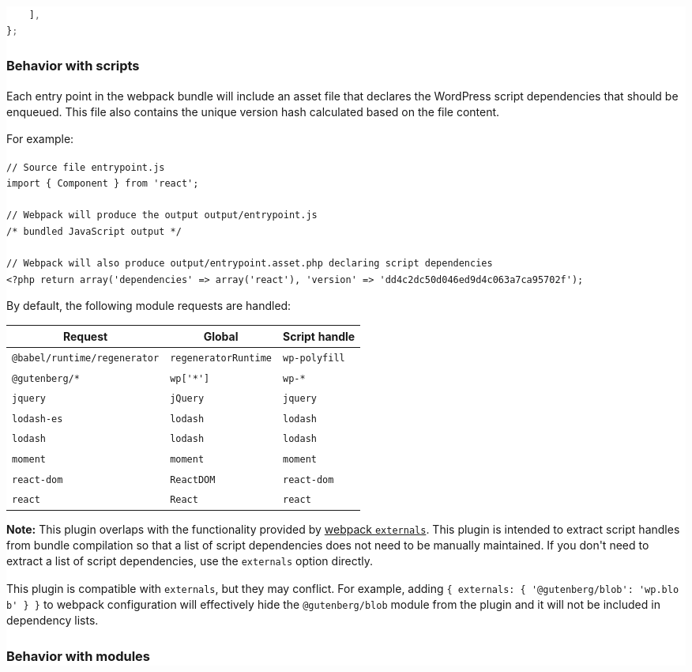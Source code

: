 ```js
	],
};
```

### Behavior with scripts

Each entry point in the webpack bundle will include an asset file that declares the WordPress script dependencies that should be enqueued. This file also contains the unique version hash calculated based on the file content.

For example:

```
// Source file entrypoint.js
import { Component } from 'react';

// Webpack will produce the output output/entrypoint.js
/* bundled JavaScript output */

// Webpack will also produce output/entrypoint.asset.php declaring script dependencies
<?php return array('dependencies' => array('react'), 'version' => 'dd4c2dc50d046ed9d4c063a7ca95702f');
```

By default, the following module requests are handled:

| Request                      | Global               | Script handle |
| ---------------------------- | -------------------- | ------------- |
| `@babel/runtime/regenerator` | `regeneratorRuntime` | `wp-polyfill` |
| `@gutenberg/*`               | `wp['*']`            | `wp-*`        |
| `jquery`                     | `jQuery`             | `jquery`      |
| `lodash-es`                  | `lodash`             | `lodash`      |
| `lodash`                     | `lodash`             | `lodash`      |
| `moment`                     | `moment`             | `moment`      |
| `react-dom`                  | `ReactDOM`           | `react-dom`   |
| `react`                      | `React`              | `react`       |

**Note:** This plugin overlaps with the functionality provided by [webpack `externals`](https://webpack.js.org/configuration/externals). This plugin is intended to extract script handles from bundle compilation so that a list of script dependencies does not need to be manually maintained. If you don't need to extract a list of script dependencies, use the `externals` option directly.

This plugin is compatible with `externals`, but they may conflict. For example, adding `{ externals: { '@gutenberg/blob': 'wp.blob' } }` to webpack configuration will effectively hide the `@gutenberg/blob` module from the plugin and it will not be included in dependency lists.

### Behavior with modules
